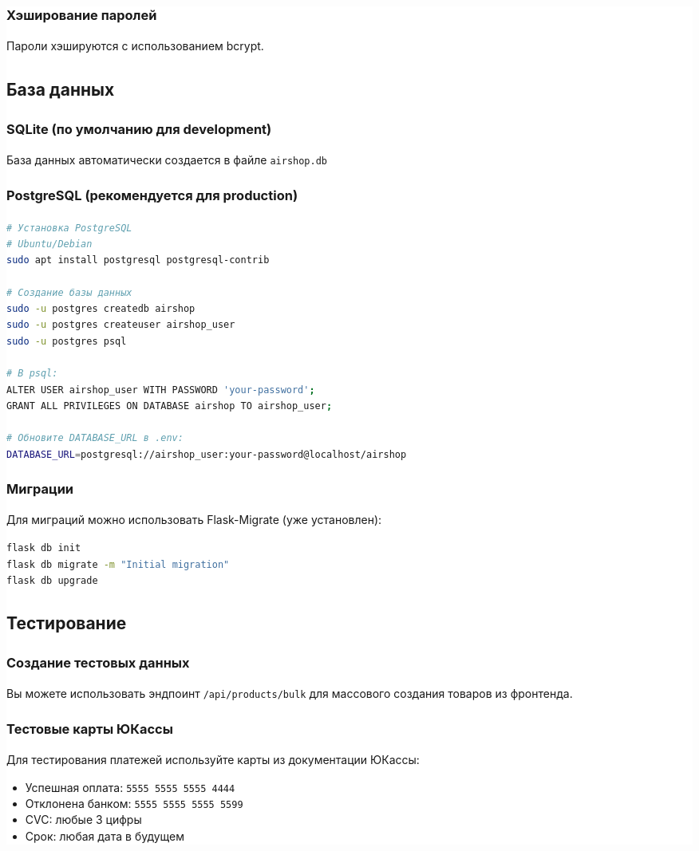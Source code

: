### Хэширование паролей

Пароли хэшируются с использованием bcrypt.

## База данных

### SQLite (по умолчанию для development)

База данных автоматически создается в файле `airshop.db`

### PostgreSQL (рекомендуется для production)

```bash
# Установка PostgreSQL
# Ubuntu/Debian
sudo apt install postgresql postgresql-contrib

# Создание базы данных
sudo -u postgres createdb airshop
sudo -u postgres createuser airshop_user
sudo -u postgres psql

# В psql:
ALTER USER airshop_user WITH PASSWORD 'your-password';
GRANT ALL PRIVILEGES ON DATABASE airshop TO airshop_user;

# Обновите DATABASE_URL в .env:
DATABASE_URL=postgresql://airshop_user:your-password@localhost/airshop
```

### Миграции

Для миграций можно использовать Flask-Migrate (уже установлен):

```bash
flask db init
flask db migrate -m "Initial migration"
flask db upgrade
```

## Тестирование

### Создание тестовых данных

Вы можете использовать эндпоинт `/api/products/bulk` для массового создания товаров из фронтенда.

### Тестовые карты ЮКассы

Для тестирования платежей используйте карты из документации ЮКассы:
- Успешная оплата: `5555 5555 5555 4444`
- Отклонена банком: `5555 5555 5555 5599`
- CVC: любые 3 цифры
- Срок: любая дата в будущем
